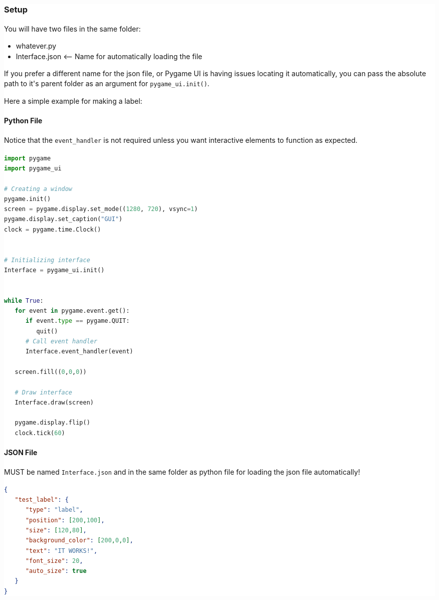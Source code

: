 ### Setup

You will have two files in the same folder:
- whatever.py
- Interface.json <-- Name for automatically loading the file

If you prefer a different name for the json file, or Pygame UI is having issues locating it automatically, you can pass the absolute path to it's parent folder as an argument for `pygame_ui.init()`.

Here a simple example for making a label:

#### Python File

Notice that the `event_handler` is not required unless you want interactive elements to function as expected.

```python
import pygame
import pygame_ui

# Creating a window
pygame.init()
screen = pygame.display.set_mode((1280, 720), vsync=1)
pygame.display.set_caption("GUI")
clock = pygame.time.Clock()


# Initializing interface
Interface = pygame_ui.init()


while True:
   for event in pygame.event.get():
      if event.type == pygame.QUIT:
         quit()
      # Call event handler
      Interface.event_handler(event)

   screen.fill((0,0,0))

   # Draw interface
   Interface.draw(screen)

   pygame.display.flip()
   clock.tick(60)
```

#### JSON File
MUST be named `Interface.json` and in the same folder as python file for loading the json file automatically!

```json
{
   "test_label": {
      "type": "label",
      "position": [200,100],
      "size": [120,80],
      "background_color": [200,0,0],
      "text": "IT WORKS!",
      "font_size": 20,
      "auto_size": true
   }
}
```
